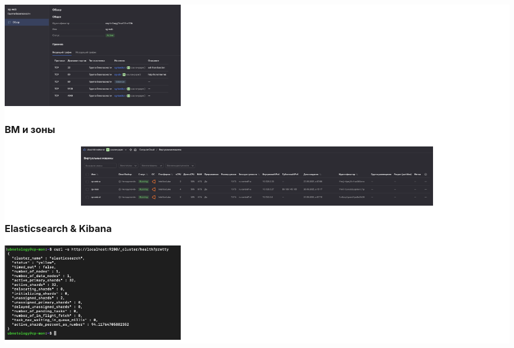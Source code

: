   <img src="./screenshots/09c-sg-web.png" width="300" alt="09c SG web">
</p>

### ВМ и зоны
<p align="center">
  <img src="./screenshots/10-vm-list.png" width="600" alt="10 VM list">
</p>

### Elasticsearch & Kibana
<p float="left">
  <img src="./screenshots/14-es-cluster-health.png" width="300" alt="14 ES cluster health">